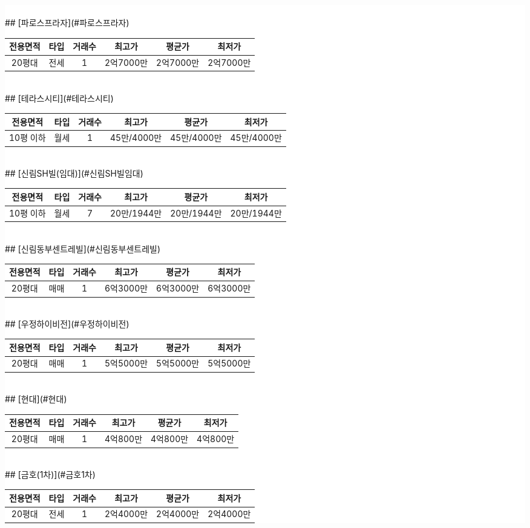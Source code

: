 <br/>
## [파로스프라자](#파로스프라자)

|전용면적|타입|거래수|최고가|평균가|최저가|
|:---:|:---:|:---:|:---:|:---:|:---:|
|20평대|<span class="deal-type-2">전세</span>|1|2억7000만|2억7000만|2억7000만|

<br/>
## [테라스시티](#테라스시티)

|전용면적|타입|거래수|최고가|평균가|최저가|
|:---:|:---:|:---:|:---:|:---:|:---:|
|10평 이하|<span class="deal-type-3">월세</span>|1|45만/4000만|45만/4000만|45만/4000만|

<br/>
## [신림SH빌(임대)](#신림SH빌임대)

|전용면적|타입|거래수|최고가|평균가|최저가|
|:---:|:---:|:---:|:---:|:---:|:---:|
|10평 이하|<span class="deal-type-3">월세</span>|7|20만/1944만|20만/1944만|20만/1944만|

<br/>
## [신림동부센트레빌](#신림동부센트레빌)

|전용면적|타입|거래수|최고가|평균가|최저가|
|:---:|:---:|:---:|:---:|:---:|:---:|
|20평대|<span class="deal-type-1">매매</span>|1|6억3000만|6억3000만|6억3000만|

<br/>
## [우정하이비전](#우정하이비전)

|전용면적|타입|거래수|최고가|평균가|최저가|
|:---:|:---:|:---:|:---:|:---:|:---:|
|20평대|<span class="deal-type-1">매매</span>|1|5억5000만|5억5000만|5억5000만|

<br/>
## [현대](#현대)

|전용면적|타입|거래수|최고가|평균가|최저가|
|:---:|:---:|:---:|:---:|:---:|:---:|
|20평대|<span class="deal-type-1">매매</span>|1|4억800만|4억800만|4억800만|

<br/>
## [금호(1차)](#금호1차)

|전용면적|타입|거래수|최고가|평균가|최저가|
|:---:|:---:|:---:|:---:|:---:|:---:|
|20평대|<span class="deal-type-2">전세</span>|1|2억4000만|2억4000만|2억4000만|
